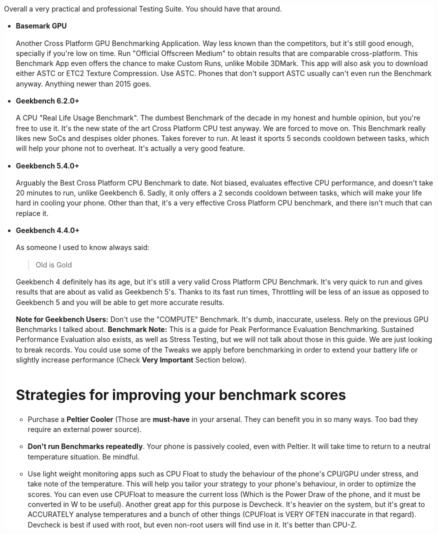    Overall a very practical and professional Testing Suite. You should have that around.

   * **Basemark GPU**

     Another Cross Platform GPU Benchmarking Application. Way less known than the competitors, but it's still good enough, specially if you're low on time. Run "Official Offscreen Medium" to obtain 
     results that are comparable cross-platform. This Benchmark App even offers the chance to make Custom Runs, unlike Mobile 3DMark.
     This app will also ask you to download either ASTC or ETC2 Texture Compression. Use ASTC. Phones that don't support ASTC usually can't even run the Benchmark anyway. Anything newer than 2015 goes.

   * **Geekbench 6.2.0+**

     A CPU "Real Life Usage Benchmark". The dumbest Benchmark of the decade in my honest and humble opinion, but you're free to use it. It's the new state of the art Cross Platform CPU test anyway. We
     are forced to move on. This Benchmark really likes new SoCs and despises older phones. Takes forever to run. At least it sports 5 seconds cooldown between tasks, which will help your phone not to
     overheat. It's actually a very good feature.
     
   * **Geekbench 5.4.0+**
    
     Arguably the Best Cross Platform CPU Benchmark to date. Not biased, evaluates effective CPU performance, and doesn't take 20 minutes to run, unlike Geekbench 6. Sadly, it only offers a 2 seconds
     cooldown between tasks, which will make your life hard in cooling your phone. Other than that, it's a very effective Cross Platform CPU benchmark, and there isn't much that can replace it.

   * **Geekbench 4.4.0+**
 
     As someone I used to know always said:
 
     > Old is Gold

     Geekbench 4 definitely has its age, but it's still a very valid Cross Platform CPU Benchmark. It's very quick to run and gives results that are about as valid as Geekbench 5's. Thanks to its fast
     run times, Throttling will be less of an issue as opposed to Geekbench 5 and you will be able to get more accurate results.

     **Note for Geekbench Users:** Don't use the "COMPUTE" Benchmark. It's dumb, inaccurate, useless. Rely on the previous GPU Benchmarks I talked about.
     **Benchmark Note:** This is a guide for Peak Performance Evaluation Benchmarking. Sustained Performance Evaluation also exists, as well as Stress Testing, but we will not talk about those in this
     guide. We are just looking to break records. You could use some of the Tweaks we apply before benchmarking in order to extend your battery life or slightly increase performance (Check **Very 
     Important** Section below).

     # Strategies for improving your benchmark scores

     * Purchase a **Peltier Cooler** (Those are **must-have** in your arsenal. They can benefit you in so many ways. Too bad they require an external power source).
       
     * **Don't run Benchmarks repeatedly**. Your phone is passively cooled, even with Peltier. It will take time to return to a neutral temperature situation. Be mindful.
       
     * Use light weight monitoring apps such as CPU Float to study the behaviour of the phone's CPU/GPU under stress, and take note of the temperature. This will help you tailor your strategy
       to your phone's behaviour, in order to optimize the scores. You can even use CPUFloat to measure the current loss (Which is the Power Draw of the phone, and it must be converted in W to be
       useful). Another great app for this purpose is Devcheck. It's heavier on the system, but it's great to ACCURATELY analyse temperatures and a bunch of other things (CPUFloat is VERY OFTEN 
       inaccurate in that regard). Devcheck is best if used with root, but even non-root users will find use in it. It's better than CPU-Z.
 
